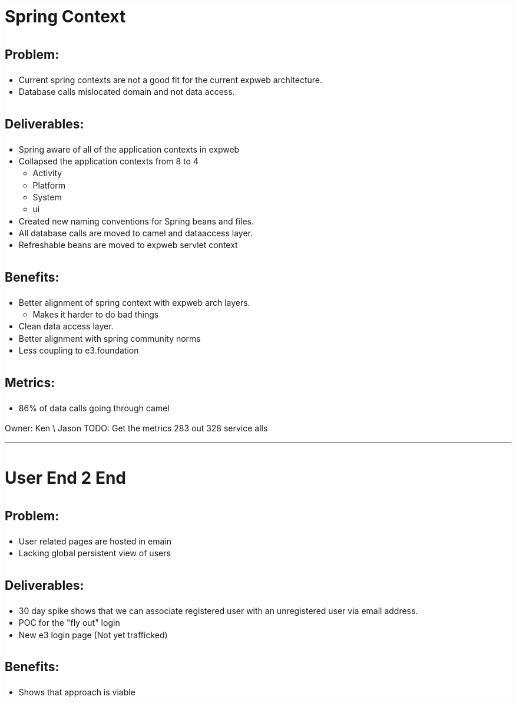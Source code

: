 # Spring Context
## Problem:
* Current spring contexts are not a good fit for the current expweb architecture.
* Database calls mislocated domain and not data access.

## Deliverables:
* Spring aware of all of the application contexts in expweb
* Collapsed the application contexts from 8 to 4
	* Activity
	* Platform
	* System
	* ui 
* Created new naming conventions for Spring beans and files.
* All database calls are moved to camel and dataaccess layer.
* Refreshable beans are moved to expweb servlet context

## Benefits:
* Better alignment of spring context with expweb arch layers.
	* Makes it harder to do bad things
* Clean data access layer.
* Better alignment with spring community norms
* Less coupling to e3.foundation

## Metrics:
* 86% of data  calls going through camel

Owner: Ken \ Jason
TODO: Get the metrics
283 out 328 service alls

---

# User End 2 End
## Problem:
* User related pages are hosted in emain
* Lacking global persistent view of users

## Deliverables:
* 30 day spike shows that we can associate registered user with an unregistered user via email address.	
* POC for the "fly out" login
* New e3 login page (Not yet trafficked)

## Benefits:
* Shows that approach is viable
